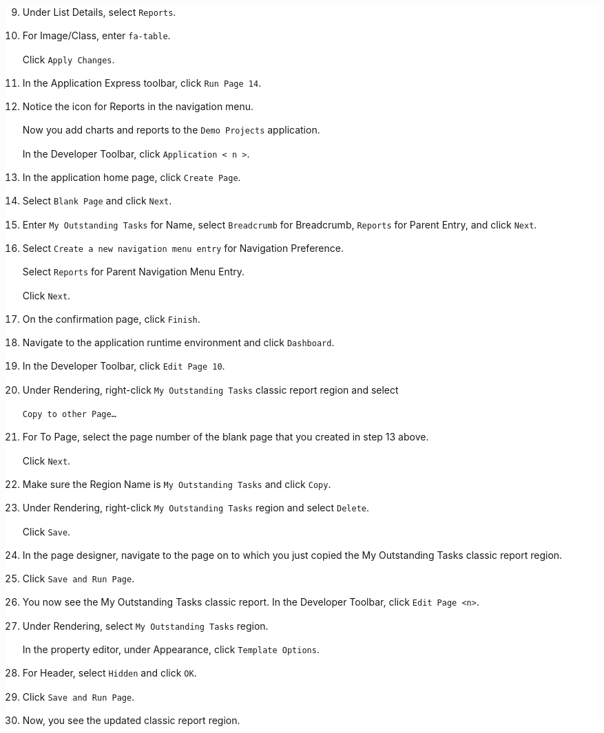 9.	Under List Details, select `Reports`.

10.	For Image/Class, enter `fa-table`.

	Click `Apply Changes`.

11.	In the Application Express toolbar, click `Run Page 14`.

12.	Notice the icon for Reports in the navigation menu.

	Now you add charts and reports to the `Demo Projects` application.
	
	In the Developer Toolbar, click `Application < n >`.

13.	In the application home page, click  `Create Page`.

14.	Select `Blank Page` and click `Next`.

15.	Enter `My Outstanding Tasks` for Name, select `Breadcrumb` for Breadcrumb, `Reports` for Parent Entry, and click `Next`.

16.	Select `Create a new navigation menu entry` for Navigation Preference.

	Select `Reports` for Parent Navigation Menu Entry.

	Click `Next`.

17.	On the confirmation page, click  `Finish`.

18.	Navigate to the application runtime environment and click `Dashboard`.

19.	In the Developer Toolbar, click `Edit Page 10`.

20.	Under Rendering, right-click `My Outstanding Tasks` classic report region and select 

	`Copy to other Page…`

21.	For To Page, select the page number of the blank page that you created in step 13 above.

	Click `Next`.

22.	Make sure the Region Name is `My Outstanding Tasks` and click `Copy`.

23.	Under Rendering, right-click `My Outstanding Tasks` region and select `Delete`.

	Click `Save`.

24.	In the page designer, navigate to the page on to which you just copied the My Outstanding Tasks classic report region.

25.	Click  `Save and Run Page`.

26.	You now see the My Outstanding Tasks classic report. In the Developer Toolbar, click `Edit Page <n>`.

27.	Under Rendering, select `My Outstanding Tasks` region.

	In the property editor, under Appearance, click `Template Options`.


28.	For Header, select `Hidden` and click `OK`.

29.	Click `Save and Run Page`.

30.	Now, you see the updated classic report region.
